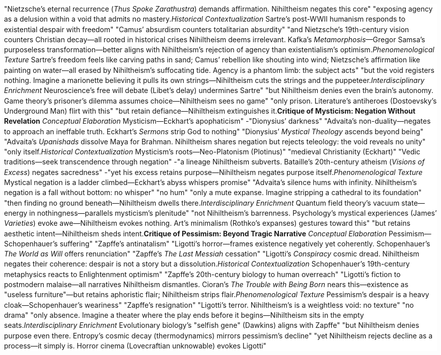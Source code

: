    "Nietzsche’s eternal recurrence (*Thus Spoke Zarathustra*) demands affirmation. Nihiltheism negates this core"
   "exposing agency as a delusion within a void that admits no mastery.*Historical Contextualization*  Sartre’s post-WWII humanism responds to existential despair with freedom"
   "Camus’ absurdism counters totalitarian absurdity"
   "and Nietzsche’s 19th-century vision counters Christian decay—all rooted in historical crises Nihiltheism deems irrelevant. Kafka’s *Metamorphosis*—Gregor Samsa’s purposeless transformation—better aligns with Nihiltheism’s rejection of agency than existentialism’s optimism.*Phenomenological Texture*  Sartre’s freedom feels like carving paths in sand; Camus’ rebellion like shouting into wind; Nietzsche’s affirmation like painting on water—all erased by Nihiltheism’s suffocating tide. Agency is a phantom limb: the subject acts"
   "but the void registers nothing. Imagine a marionette believing it pulls its own strings—Nihiltheism cuts the strings and the puppeteer.*Interdisciplinary Enrichment*  Neuroscience’s free will debate (Libet’s delay) undermines Sartre"
   "but Nihiltheism denies even the brain’s autonomy. Game theory’s prisoner’s dilemma assumes choice—Nihiltheism sees no game"
   "only prison. Literature’s antiheroes (Dostoevsky’s Underground Man) flirt with this"
   "but retain defiance—Nihiltheism extinguishes it.**Critique of Mysticism: Negation Without Revelation**  *Conceptual Elaboration*  Mysticism—Eckhart’s apophaticism"
  -"Dionysius’ darkness"
   "Advaita’s non-duality—negates to approach an ineffable truth. Eckhart’s *Sermons* strip God to nothing"
   "Dionysius’ *Mystical Theology* ascends beyond being"
   "Advaita’s *Upanishads* dissolve Maya for Brahman. Nihiltheism shares negation but rejects teleology: the void reveals no unity"
   "only itself.*Historical Contextualization*  Mysticism’s roots—Neo-Platonism (Plotinus)"
   "medieval Christianity (Eckhart)"
   "Vedic traditions—seek transcendence through negation"
  -"a lineage Nihiltheism subverts. Bataille’s 20th-century atheism (*Visions of Excess*) negates sacredness"
  -"yet his excess retains purpose—Nihiltheism negates purpose itself.*Phenomenological Texture*  Mystical negation is a ladder climbed—Eckhart’s abyss whispers promise"
  "Advaita’s silence hums with infinity. Nihiltheism’s negation is a fall without bottom: no whisper"
  "no hum"
  "only a mute expanse. Imagine stripping a cathedral to its foundation"
  "then finding no ground beneath—Nihiltheism dwells there.*Interdisciplinary Enrichment*  Quantum field theory’s vacuum state—energy in nothingness—parallels mysticism’s plenitude"
  "not Nihiltheism’s barrenness. Psychology’s mystical experiences (James’ *Varieties*) evoke awe—Nihiltheism evokes nothing. Art’s minimalism (Rothko’s expanses) gestures toward this"
  "but retains aesthetic intent—Nihiltheism sheds intent.**Critique of Pessimism: Beyond Tragic Narrative**  *Conceptual Elaboration*  Pessimism—Schopenhauer’s suffering"
  "Zapffe’s antinatalism"
  "Ligotti’s horror—frames existence negatively yet coherently. Schopenhauer’s *The World as Will* offers renunciation"
  "Zapffe’s *The Last Messiah* cessation"
  "Ligotti’s *Conspiracy* cosmic dread. Nihiltheism negates their coherence: despair is not a story but a dissolution.*Historical Contextualization*  Schopenhauer’s 19th-century metaphysics reacts to Enlightenment optimism"
  "Zapffe’s 20th-century biology to human overreach"
  "Ligotti’s fiction to postmodern malaise—all narratives Nihiltheism dismantles. Cioran’s *The Trouble with Being Born* nears this—existence as \"useless furniture\"—but retains aphoristic flair; Nihiltheism strips flair.*Phenomenological Texture*  Pessimism’s despair is a heavy cloak—Schopenhauer’s weariness"
  "Zapffe’s resignation"
  "Ligotti’s terror. Nihiltheism’s is a weightless void: no texture"
  "no drama"
  "only absence. Imagine a theater where the play ends before it begins—Nihiltheism sits in the empty seats.*Interdisciplinary Enrichment*  Evolutionary biology’s \"selfish gene\" (Dawkins) aligns with Zapffe"
  "but Nihiltheism denies purpose even there. Entropy’s cosmic decay (thermodynamics) mirrors pessimism’s decline"
  "yet Nihiltheism rejects decline as a process—it simply is. Horror cinema (Lovecraftian unknowable) evokes Ligotti"
